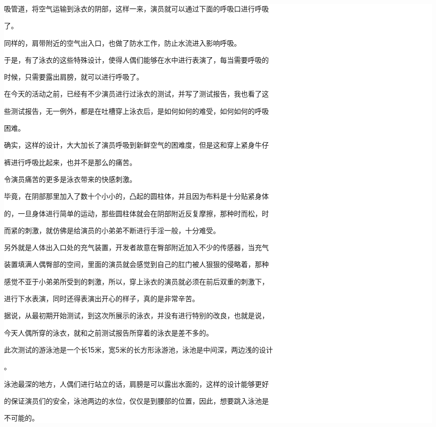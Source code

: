 吸管道，将空气运输到泳衣的阴部，这样一来，演员就可以通过下面的呼吸口进行呼吸

了。

同样的，肩带附近的空气出入口，也做了防水工作，防止水流进入影响呼吸。



于是，有了泳衣的这些特殊设计，使得人偶们能够在水中进行表演了，每当需要呼吸的

时候，只需要露出肩膀，就可以进行呼吸了。



在今天的活动之前，已经有不少演员进行过泳衣的测试，并写了测试报告，我也看了这

些测试报告，无一例外，都是在吐槽穿上泳衣后，是如何如何的难受，如何如何的呼吸

困难。



确实，这样的设计，大大加长了演员呼吸到新鲜空气的困难度，但是这和穿上紧身牛仔

裤进行呼吸比起来，也并不是那么的痛苦。

令演员痛苦的更多是泳衣带来的快感刺激。





毕竟，在阴部那里加入了数十个小小的，凸起的圆柱体，并且因为布料是十分贴紧身体

的，一旦身体进行简单的运动，那些圆柱体就会在阴部附近反复摩擦，那种时而松，时

而紧的刺激，就仿佛是给演员的小弟弟不断进行手淫一般，十分难受。



另外就是人体出入口处的充气装置，开发者故意在臀部附近加入不少的传感器，当充气

装置填满人偶臀部的空间，里面的演员就会感觉到自己的肛门被人狠狠的侵略着，那种

感觉不亚于小弟弟所受到的刺激，所以，穿上泳衣的演员就必须在前后双重的刺激下，

进行下水表演，同时还得表演出开心的样子，真的是非常辛苦。





据说，从最初期开始测试，到这次所展示的泳衣，并没有进行特别的改良，也就是说，

今天人偶所穿的泳衣，就和之前测试报告所穿着的泳衣是差不多的。





此次测试的游泳池是一个长15米，宽5米的长方形泳游池，泳池是中间深，两边浅的设计

。

泳池最深的地方，人偶们进行站立的话，肩膀是可以露出水面的，这样的设计能够更好

的保证演员们的安全，泳池两边的水位，仅仅是到腰部的位置，因此，想要跳入泳池是

不可能的。


